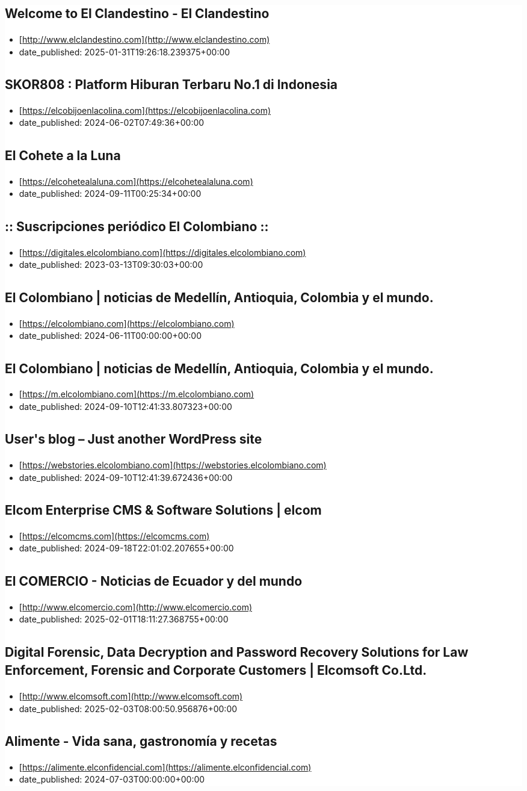  ## Welcome to El Clandestino - El Clandestino
 - [http://www.elclandestino.com](http://www.elclandestino.com)
 - date_published: 2025-01-31T19:26:18.239375+00:00

 ## SKOR808 : Platform Hiburan Terbaru No.1 di Indonesia
 - [https://elcobijoenlacolina.com](https://elcobijoenlacolina.com)
 - date_published: 2024-06-02T07:49:36+00:00

 ## El Cohete a la Luna
 - [https://elcohetealaluna.com](https://elcohetealaluna.com)
 - date_published: 2024-09-11T00:25:34+00:00

 ## ::  Suscripciones periódico El Colombiano  ::
 - [https://digitales.elcolombiano.com](https://digitales.elcolombiano.com)
 - date_published: 2023-03-13T09:30:03+00:00

 ## El Colombiano | noticias de Medellín, Antioquia, Colombia y el mundo.
 - [https://elcolombiano.com](https://elcolombiano.com)
 - date_published: 2024-06-11T00:00:00+00:00

 ## El Colombiano | noticias de Medellín, Antioquia, Colombia y el mundo.
 - [https://m.elcolombiano.com](https://m.elcolombiano.com)
 - date_published: 2024-09-10T12:41:33.807323+00:00

 ## User's blog – Just another WordPress site
 - [https://webstories.elcolombiano.com](https://webstories.elcolombiano.com)
 - date_published: 2024-09-10T12:41:39.672436+00:00

 ## Elcom Enterprise CMS & Software Solutions | elcom
 - [https://elcomcms.com](https://elcomcms.com)
 - date_published: 2024-09-18T22:01:02.207655+00:00

 ## El COMERCIO - Noticias de Ecuador y del mundo
 - [http://www.elcomercio.com](http://www.elcomercio.com)
 - date_published: 2025-02-01T18:11:27.368755+00:00

 ## Digital Forensic, Data Decryption and Password Recovery Solutions for Law Enforcement, Forensic and Corporate Customers | Elcomsoft Co.Ltd.
 - [http://www.elcomsoft.com](http://www.elcomsoft.com)
 - date_published: 2025-02-03T08:00:50.956876+00:00

 ## Alimente - Vida sana, gastronomía y recetas
 - [https://alimente.elconfidencial.com](https://alimente.elconfidencial.com)
 - date_published: 2024-07-03T00:00:00+00:00
